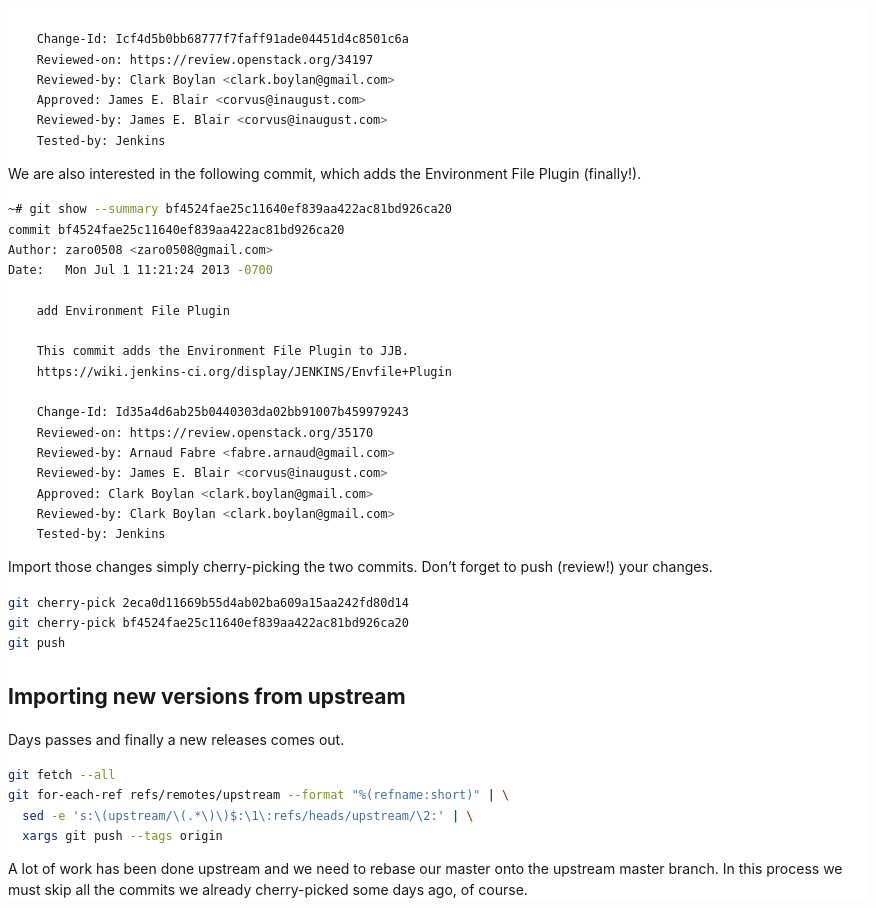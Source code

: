 ```bash

    Change-Id: Icf4d5b0bb68777f7faff91ade04451d4c8501c6a
    Reviewed-on: https://review.openstack.org/34197
    Reviewed-by: Clark Boylan <clark.boylan@gmail.com>
    Approved: James E. Blair <corvus@inaugust.com>
    Reviewed-by: James E. Blair <corvus@inaugust.com>
    Tested-by: Jenkins
```

We are also interested in the following commit, which adds the Environment File
Plugin (finally!).

```bash
~# git show --summary bf4524fae25c11640ef839aa422ac81bd926ca20
commit bf4524fae25c11640ef839aa422ac81bd926ca20
Author: zaro0508 <zaro0508@gmail.com>
Date:   Mon Jul 1 11:21:24 2013 -0700

    add Environment File Plugin

    This commit adds the Environment File Plugin to JJB.
    https://wiki.jenkins-ci.org/display/JENKINS/Envfile+Plugin

    Change-Id: Id35a4d6ab25b0440303da02bb91007b459979243
    Reviewed-on: https://review.openstack.org/35170
    Reviewed-by: Arnaud Fabre <fabre.arnaud@gmail.com>
    Reviewed-by: James E. Blair <corvus@inaugust.com>
    Approved: Clark Boylan <clark.boylan@gmail.com>
    Reviewed-by: Clark Boylan <clark.boylan@gmail.com>
    Tested-by: Jenkins
```

Import those changes simply cherry-picking the two commits. Don’t forget to
push (review!) your changes.

```bash
git cherry-pick 2eca0d11669b55d4ab02ba609a15aa242fd80d14
git cherry-pick bf4524fae25c11640ef839aa422ac81bd926ca20
git push
```

## Importing new versions from upstream

Days passes and finally a new releases comes out.

```bash
git fetch --all
git for-each-ref refs/remotes/upstream --format "%(refname:short)" | \
  sed -e 's:\(upstream/\(.*\)\)$:\1\:refs/heads/upstream/\2:' | \
  xargs git push --tags origin
```

A lot of work has been done upstream and we need to rebase our master onto the
upstream master branch. In this process we must skip all the commits we already
cherry-picked some days ago, of course.
